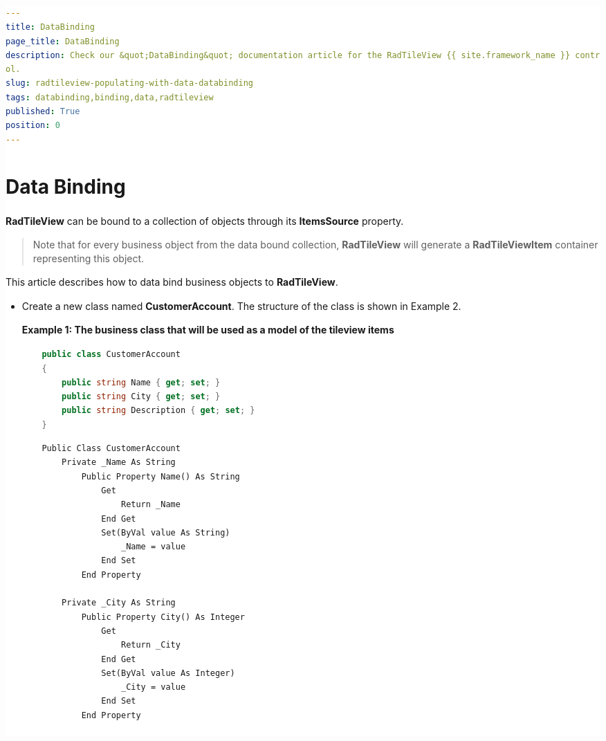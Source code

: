```yaml
---
title: DataBinding
page_title: DataBinding
description: Check our &quot;DataBinding&quot; documentation article for the RadTileView {{ site.framework_name }} control.
slug: radtileview-populating-with-data-databinding
tags: databinding,binding,data,radtileview
published: True
position: 0
---
```


# Data Binding

__RadTileView__ can be bound to a collection of objects through its __ItemsSource__ property.

>Note that for every business object from the data bound collection, __RadTileView__ will generate a __RadTileViewItem__ container representing this object.

This article describes how to data bind business objects to __RadTileView__. 

* Create a new class named __CustomerAccount__. The structure of the class is shown in Example 2.

	__Example 1: The business class that will be used as a model of the tileview items__
	```C#
		public class CustomerAccount
		{
			public string Name { get; set; }
			public string City { get; set; }
			public string Description { get; set; }
		}
	```
	```VB.NET
		Public Class CustomerAccount
			Private _Name As String
				Public Property Name() As String
					Get
						Return _Name
					End Get
					Set(ByVal value As String)
						_Name = value
					End Set
				End Property

			Private _City As String
				Public Property City() As Integer
					Get
						Return _City
					End Get
					Set(ByVal value As Integer)
						_City = value
					End Set
				End Property
				